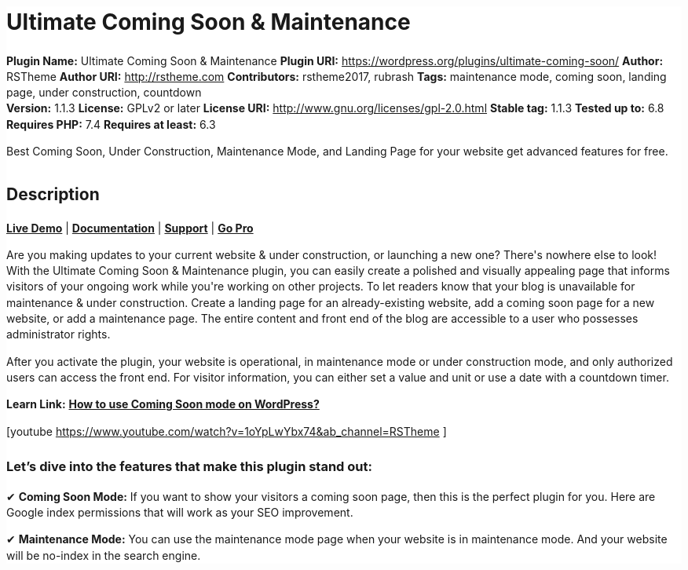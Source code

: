# Ultimate Coming Soon & Maintenance #
  
**Plugin Name:** Ultimate Coming Soon & Maintenance 
**Plugin URI:** https://wordpress.org/plugins/ultimate-coming-soon/
**Author:** RSTheme 
**Author URI:** http://rstheme.com 
**Contributors:** rstheme2017, rubrash
**Tags:** maintenance mode, coming soon, landing page, under construction, countdown   
**Version:** 1.1.3
**License:** GPLv2 or later
**License URI:** http://www.gnu.org/licenses/gpl-2.0.html 
**Stable tag:** 1.1.3
**Tested up to:** 6.8
**Requires PHP:** 7.4
**Requires at least:** 6.3

Best Coming Soon, Under Construction, Maintenance Mode, and Landing Page for your website get advanced features for free.

## Description ##

[__Live Demo__](https://wpucs.com/) | [__Documentation__](https://wpucs.com/docs/rs-coming-soon-maintenance-plugin/) | [__Support__](https://rstheme.com/support) | [__Go Pro__](https://wpucs.com/#priceplan)

Are you making updates to your current website & under construction, or launching a new one? There's nowhere else to look! With the Ultimate Coming Soon & Maintenance plugin, you can easily create a polished and visually appealing page that informs visitors of your ongoing work while you're working on other projects. To let readers know that your blog is unavailable for maintenance & under construction. Create a landing page for an already-existing website, add a coming soon page for a new website, or add a maintenance page. The entire content and front end of the blog are accessible to a user who possesses administrator rights.

After you activate the plugin, your website is operational, in maintenance mode or under construction mode, and only authorized users can access the front end. For visitor information, you can either set a value and unit or use a date with a countdown timer.

**Learn Link:** [__How to use Coming Soon mode on WordPress?__](https://rstheme.com/how-to-use-coming-soon-mode-on-wordpress/) 

[youtube https://www.youtube.com/watch?v=1oYpLwYbx74&ab_channel=RSTheme ]

### Let’s dive into the features that make this plugin stand out: ###

✔ **Coming Soon Mode:**
If you want to show your visitors a coming soon page, then this is the perfect plugin for you. Here are Google index permissions that will work as your SEO improvement.

✔ **Maintenance Mode:**
You can use the maintenance mode page when your website is in maintenance mode. And your website will be no-index in the search engine. 
